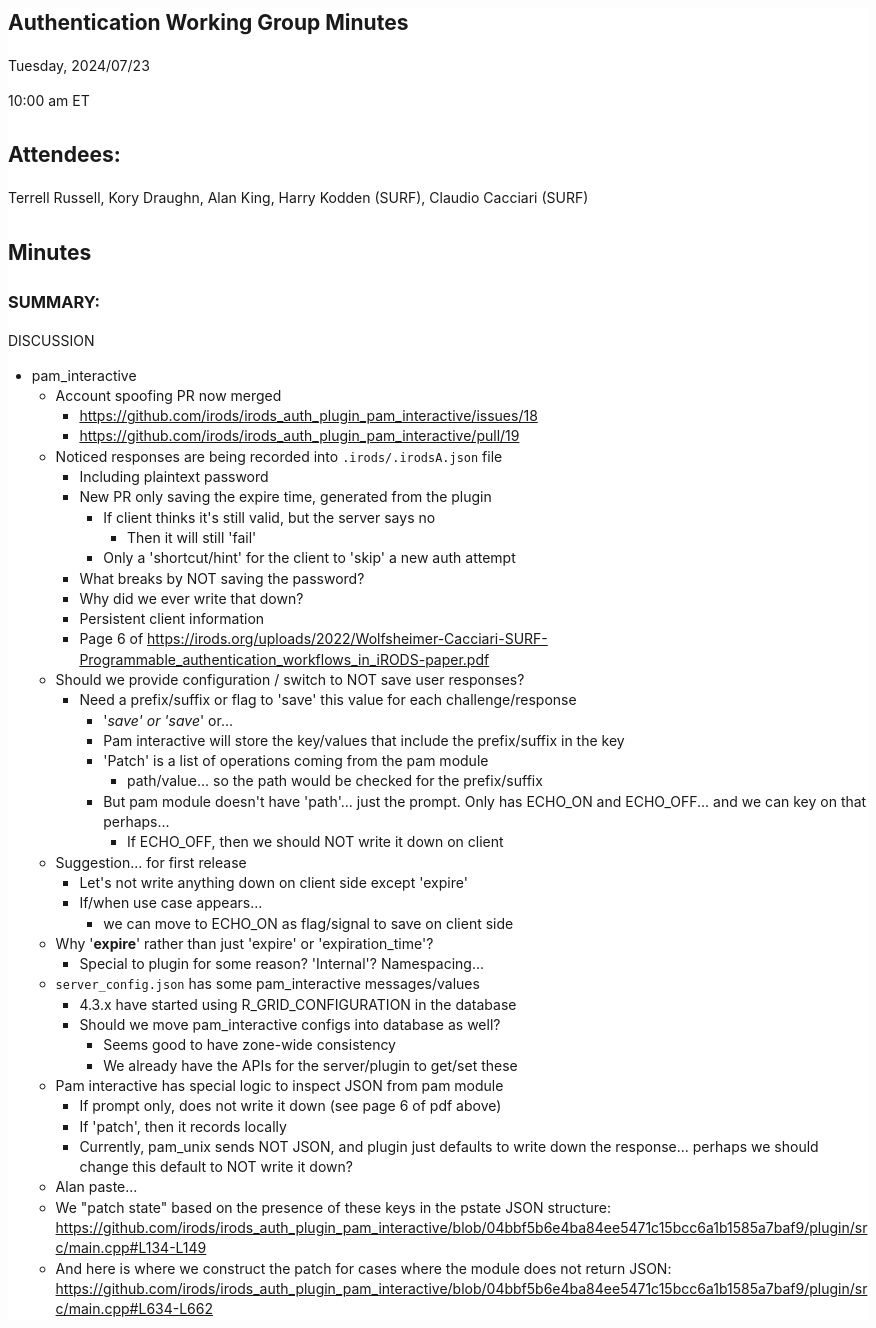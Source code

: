 ## Authentication Working Group Minutes

Tuesday, 2024/07/23

10:00 am ET

## Attendees:

Terrell Russell, Kory Draughn, Alan King, Harry Kodden (SURF), Claudio Cacciari (SURF)

## Minutes

### SUMMARY:

DISCUSSION

 - pam_interactive
   - Account spoofing PR now merged
     - https://github.com/irods/irods_auth_plugin_pam_interactive/issues/18
     - https://github.com/irods/irods_auth_plugin_pam_interactive/pull/19
   - Noticed responses are being recorded into `.irods/.irodsA.json` file
     - Including plaintext password
     - New PR only saving the expire time, generated from the plugin
       - If client thinks it's still valid, but the server says no
         - Then it will still 'fail'
       - Only a 'shortcut/hint' for the client to 'skip' a new auth attempt
     - What breaks by NOT saving the password?
     - Why did we ever write that down?
     - Persistent client information
     - Page 6 of https://irods.org/uploads/2022/Wolfsheimer-Cacciari-SURF-Programmable_authentication_workflows_in_iRODS-paper.pdf
   - Should we provide configuration / switch to NOT save user responses?
     - Need a prefix/suffix or flag to 'save' this value for each challenge/response
       - '_save' or 'save_' or...
       - Pam interactive will store the key/values that include the prefix/suffix in the key
       - 'Patch' is a list of operations coming from the pam module
         - path/value... so the path would be checked for the prefix/suffix
       - But pam module doesn't have 'path'... just the prompt.  Only has ECHO_ON and ECHO_OFF... and we can key on that perhaps...
         - If ECHO_OFF, then we should NOT write it down on client
   - Suggestion... for first release
     - Let's not write anything down on client side except 'expire'
     - If/when use case appears...
       - we can move to ECHO_ON as flag/signal to save on client side
   - Why '__expire__' rather than just 'expire' or 'expiration_time'?
     - Special to plugin for some reason?  'Internal'?  Namespacing...
   - `server_config.json` has some pam_interactive messages/values
     - 4.3.x have started using R_GRID_CONFIGURATION in the database
     - Should we move pam_interactive configs into database as well?
       - Seems good to have zone-wide consistency
       - We already have the APIs for the server/plugin to get/set these
   - Pam interactive has special logic to inspect JSON from pam module
     - If prompt only, does not write it down (see page 6 of pdf above)
     - If 'patch', then it records locally
     - Currently, pam_unix sends NOT JSON, and plugin just defaults to write down the response... perhaps we should change this default to NOT write it down?
   - Alan paste...
   - We "patch state" based on the presence of these keys in the pstate JSON structure: https://github.com/irods/irods_auth_plugin_pam_interactive/blob/04bbf5b6e4ba84ee5471c15bcc6a1b1585a7baf9/plugin/src/main.cpp#L134-L149
   - And here is where we construct the patch for cases where the module does not return JSON: https://github.com/irods/irods_auth_plugin_pam_interactive/blob/04bbf5b6e4ba84ee5471c15bcc6a1b1585a7baf9/plugin/src/main.cpp#L634-L662